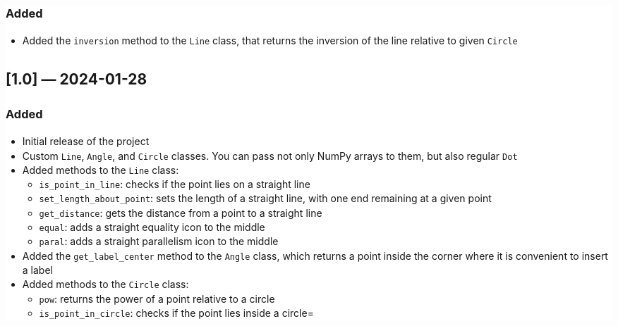 ### Added

- Added the `inversion` method to the `Line` class, that returns the inversion of the line relative to given `Circle`

## [1.0] — 2024-01-28

### Added

- Initial release of the project
- Custom `Line`, `Angle`, and `Circle` classes. You can pass not only NumPy arrays to them, but also regular `Dot`
- Added methods to the `Line` class:
    - `is_point_in_line`: checks if the point lies on a straight line
    - `set_length_about_point`: sets the length of a straight line, with one end remaining at a given point
    - `get_distance`: gets the distance from a point to a straight line
    - `equal`: adds a straight equality icon to the middle
    - `paral`: adds a straight parallelism icon to the middle
- Added the `get_label_center` method to the `Angle` class, which returns a point inside the corner where it is
  convenient to insert a label
- Added methods to the `Circle` class:
    - `pow`: returns the power of a point relative to a circle
    - `is_point_in_circle`: checks if the point lies inside a circle=